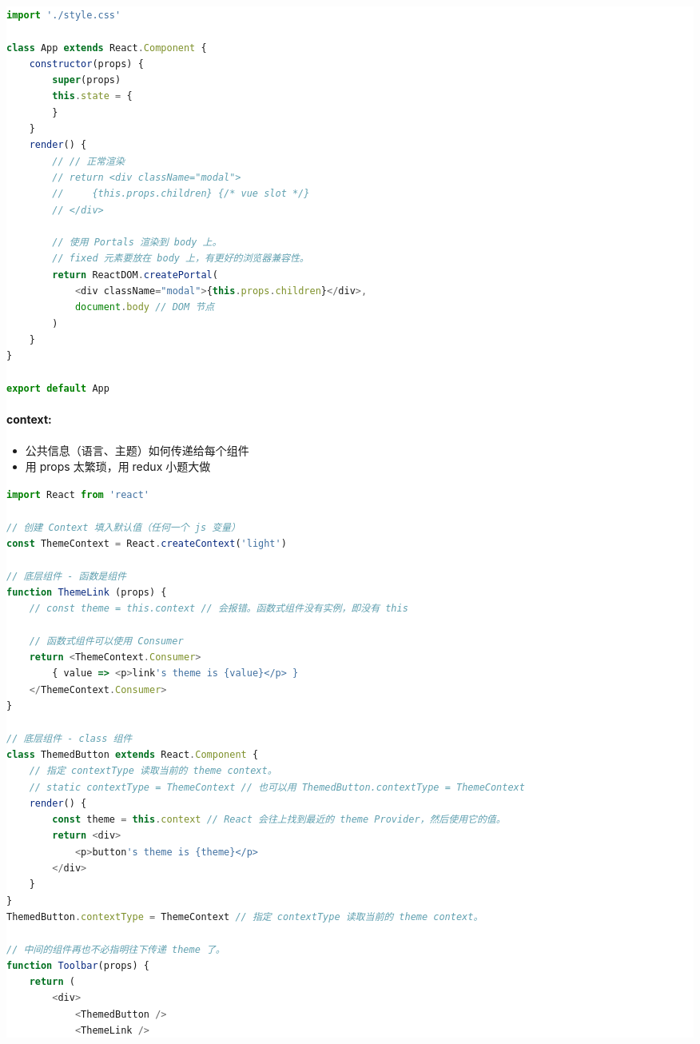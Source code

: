   ```js
  import './style.css'

  class App extends React.Component {
      constructor(props) {
          super(props)
          this.state = {
          }
      }
      render() {
          // // 正常渲染
          // return <div className="modal">
          //     {this.props.children} {/* vue slot */}
          // </div>

          // 使用 Portals 渲染到 body 上。
          // fixed 元素要放在 body 上，有更好的浏览器兼容性。
          return ReactDOM.createPortal(
              <div className="modal">{this.props.children}</div>,
              document.body // DOM 节点
          )
      }
  }

  export default App
  ```
#### context:
  + 公共信息（语言、主题）如何传递给每个组件
  + 用 props 太繁琐，用 redux 小题大做
  ```js
  import React from 'react'

  // 创建 Context 填入默认值（任何一个 js 变量）
  const ThemeContext = React.createContext('light')

  // 底层组件 - 函数是组件
  function ThemeLink (props) {
      // const theme = this.context // 会报错。函数式组件没有实例，即没有 this

      // 函数式组件可以使用 Consumer
      return <ThemeContext.Consumer>
          { value => <p>link's theme is {value}</p> }
      </ThemeContext.Consumer>
  }

  // 底层组件 - class 组件
  class ThemedButton extends React.Component {
      // 指定 contextType 读取当前的 theme context。
      // static contextType = ThemeContext // 也可以用 ThemedButton.contextType = ThemeContext
      render() {
          const theme = this.context // React 会往上找到最近的 theme Provider，然后使用它的值。
          return <div>
              <p>button's theme is {theme}</p>
          </div>
      }
  }
  ThemedButton.contextType = ThemeContext // 指定 contextType 读取当前的 theme context。

  // 中间的组件再也不必指明往下传递 theme 了。
  function Toolbar(props) {
      return (
          <div>
              <ThemedButton />
              <ThemeLink />
  ```
